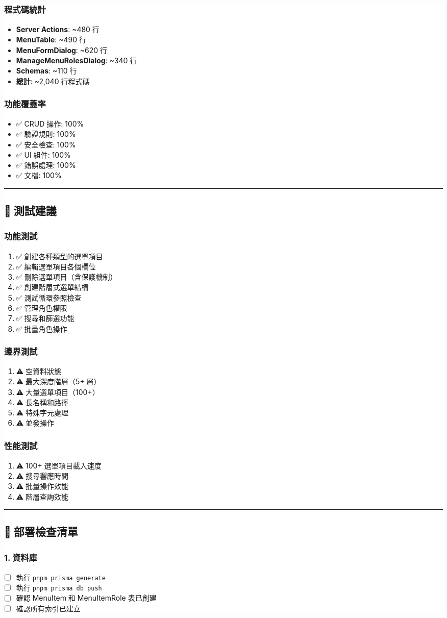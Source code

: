 ### 程式碼統計
- **Server Actions**: ~480 行
- **MenuTable**: ~490 行
- **MenuFormDialog**: ~620 行
- **ManageMenuRolesDialog**: ~340 行
- **Schemas**: ~110 行
- **總計**: ~2,040 行程式碼

### 功能覆蓋率
- ✅ CRUD 操作: 100%
- ✅ 驗證規則: 100%
- ✅ 安全檢查: 100%
- ✅ UI 組件: 100%
- ✅ 錯誤處理: 100%
- ✅ 文檔: 100%

---

## 🧪 測試建議

### 功能測試
1. ✅ 創建各種類型的選單項目
2. ✅ 編輯選單項目各個欄位
3. ✅ 刪除選單項目（含保護機制）
4. ✅ 創建階層式選單結構
5. ✅ 測試循環參照檢查
6. ✅ 管理角色權限
7. ✅ 搜尋和篩選功能
8. ✅ 批量角色操作

### 邊界測試
1. ⚠️ 空資料狀態
2. ⚠️ 最大深度階層（5+ 層）
3. ⚠️ 大量選單項目（100+）
4. ⚠️ 長名稱和路徑
5. ⚠️ 特殊字元處理
6. ⚠️ 並發操作

### 性能測試
1. ⚠️ 100+ 選單項目載入速度
2. ⚠️ 搜尋響應時間
3. ⚠️ 批量操作效能
4. ⚠️ 階層查詢效能

---

## 🚀 部署檢查清單

### 1. 資料庫
- [ ] 執行 `pnpm prisma generate`
- [ ] 執行 `pnpm prisma db push`
- [ ] 確認 MenuItem 和 MenuItemRole 表已創建
- [ ] 確認所有索引已建立
